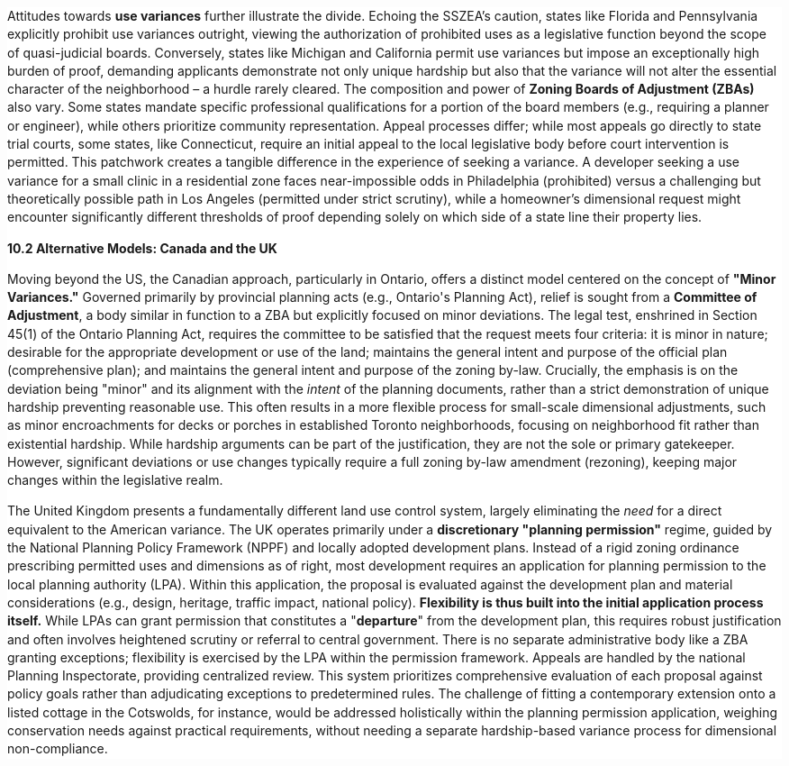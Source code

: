 Attitudes towards **use variances** further illustrate the divide. Echoing the SSZEA’s caution, states like Florida and Pennsylvania explicitly prohibit use variances outright, viewing the authorization of prohibited uses as a legislative function beyond the scope of quasi-judicial boards. Conversely, states like Michigan and California permit use variances but impose an exceptionally high burden of proof, demanding applicants demonstrate not only unique hardship but also that the variance will not alter the essential character of the neighborhood – a hurdle rarely cleared. The composition and power of **Zoning Boards of Adjustment (ZBAs)** also vary. Some states mandate specific professional qualifications for a portion of the board members (e.g., requiring a planner or engineer), while others prioritize community representation. Appeal processes differ; while most appeals go directly to state trial courts, some states, like Connecticut, require an initial appeal to the local legislative body before court intervention is permitted. This patchwork creates a tangible difference in the experience of seeking a variance. A developer seeking a use variance for a small clinic in a residential zone faces near-impossible odds in Philadelphia (prohibited) versus a challenging but theoretically possible path in Los Angeles (permitted under strict scrutiny), while a homeowner’s dimensional request might encounter significantly different thresholds of proof depending solely on which side of a state line their property lies.

**10.2 Alternative Models: Canada and the UK**

Moving beyond the US, the Canadian approach, particularly in Ontario, offers a distinct model centered on the concept of **"Minor Variances."** Governed primarily by provincial planning acts (e.g., Ontario's Planning Act), relief is sought from a **Committee of Adjustment**, a body similar in function to a ZBA but explicitly focused on minor deviations. The legal test, enshrined in Section 45(1) of the Ontario Planning Act, requires the committee to be satisfied that the request meets four criteria: it is minor in nature; desirable for the appropriate development or use of the land; maintains the general intent and purpose of the official plan (comprehensive plan); and maintains the general intent and purpose of the zoning by-law. Crucially, the emphasis is on the deviation being "minor" and its alignment with the *intent* of the planning documents, rather than a strict demonstration of unique hardship preventing reasonable use. This often results in a more flexible process for small-scale dimensional adjustments, such as minor encroachments for decks or porches in established Toronto neighborhoods, focusing on neighborhood fit rather than existential hardship. While hardship arguments can be part of the justification, they are not the sole or primary gatekeeper. However, significant deviations or use changes typically require a full zoning by-law amendment (rezoning), keeping major changes within the legislative realm.

The United Kingdom presents a fundamentally different land use control system, largely eliminating the *need* for a direct equivalent to the American variance. The UK operates primarily under a **discretionary "planning permission"** regime, guided by the National Planning Policy Framework (NPPF) and locally adopted development plans. Instead of a rigid zoning ordinance prescribing permitted uses and dimensions as of right, most development requires an application for planning permission to the local planning authority (LPA). Within this application, the proposal is evaluated against the development plan and material considerations (e.g., design, heritage, traffic impact, national policy). **Flexibility is thus built into the initial application process itself.** While LPAs can grant permission that constitutes a "**departure**" from the development plan, this requires robust justification and often involves heightened scrutiny or referral to central government. There is no separate administrative body like a ZBA granting exceptions; flexibility is exercised by the LPA within the permission framework. Appeals are handled by the national Planning Inspectorate, providing centralized review. This system prioritizes comprehensive evaluation of each proposal against policy goals rather than adjudicating exceptions to predetermined rules. The challenge of fitting a contemporary extension onto a listed cottage in the Cotswolds, for instance, would be addressed holistically within the planning permission application, weighing conservation needs against practical requirements, without needing a separate hardship-based variance process for dimensional non-compliance.
